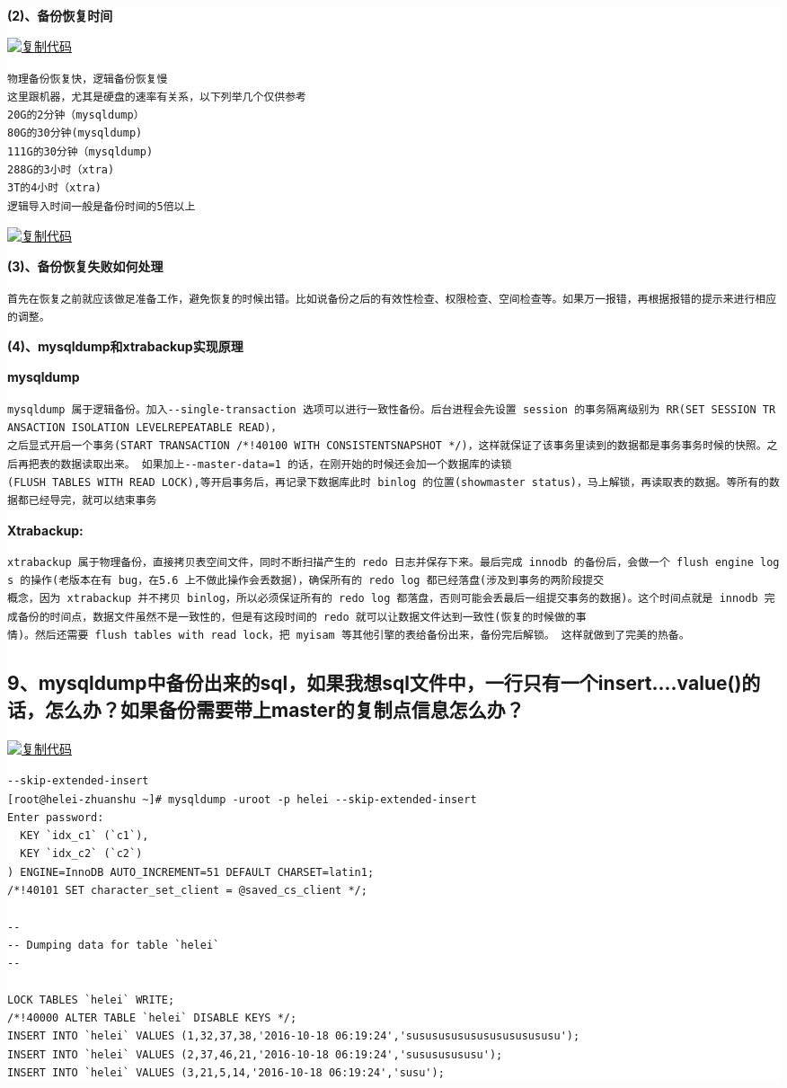 **(2)、备份恢复时间**

[![复制代码](https://common.cnblogs.com/images/copycode.gif)](javascript:void(0);)

```
物理备份恢复快，逻辑备份恢复慢
这里跟机器，尤其是硬盘的速率有关系，以下列举几个仅供参考
20G的2分钟（mysqldump）
80G的30分钟(mysqldump)
111G的30分钟（mysqldump)
288G的3小时（xtra)
3T的4小时（xtra)
逻辑导入时间一般是备份时间的5倍以上
```

[![复制代码](https://common.cnblogs.com/images/copycode.gif)](javascript:void(0);)

**(3)、备份恢复失败如何处理**

```
首先在恢复之前就应该做足准备工作，避免恢复的时候出错。比如说备份之后的有效性检查、权限检查、空间检查等。如果万一报错，再根据报错的提示来进行相应的调整。
```

**(4)、mysqldump和xtrabackup实现原理**

**mysqldump**

```
mysqldump 属于逻辑备份。加入--single-transaction 选项可以进行一致性备份。后台进程会先设置 session 的事务隔离级别为 RR(SET SESSION TRANSACTION ISOLATION LEVELREPEATABLE READ)，
之后显式开启一个事务(START TRANSACTION /*!40100 WITH CONSISTENTSNAPSHOT */)，这样就保证了该事务里读到的数据都是事务事务时候的快照。之后再把表的数据读取出来。 如果加上--master-data=1 的话，在刚开始的时候还会加一个数据库的读锁
(FLUSH TABLES WITH READ LOCK),等开启事务后，再记录下数据库此时 binlog 的位置(showmaster status)，马上解锁，再读取表的数据。等所有的数据都已经导完，就可以结束事务
```

**Xtrabackup:**

```
xtrabackup 属于物理备份，直接拷贝表空间文件，同时不断扫描产生的 redo 日志并保存下来。最后完成 innodb 的备份后，会做一个 flush engine logs 的操作(老版本在有 bug，在5.6 上不做此操作会丢数据)，确保所有的 redo log 都已经落盘(涉及到事务的两阶段提交
概念，因为 xtrabackup 并不拷贝 binlog，所以必须保证所有的 redo log 都落盘，否则可能会丢最后一组提交事务的数据)。这个时间点就是 innodb 完成备份的时间点，数据文件虽然不是一致性的，但是有这段时间的 redo 就可以让数据文件达到一致性(恢复的时候做的事
情)。然后还需要 flush tables with read lock，把 myisam 等其他引擎的表给备份出来，备份完后解锁。 这样就做到了完美的热备。
```

 

## 9、mysqldump中备份出来的sql，如果我想sql文件中，一行只有一个insert....value()的话，怎么办？如果备份需要带上master的复制点信息怎么办？

[![复制代码](https://common.cnblogs.com/images/copycode.gif)](javascript:void(0);)

```
--skip-extended-insert
[root@helei-zhuanshu ~]# mysqldump -uroot -p helei --skip-extended-insert
Enter password:
  KEY `idx_c1` (`c1`),
  KEY `idx_c2` (`c2`)
) ENGINE=InnoDB AUTO_INCREMENT=51 DEFAULT CHARSET=latin1;
/*!40101 SET character_set_client = @saved_cs_client */;

--
-- Dumping data for table `helei`
--

LOCK TABLES `helei` WRITE;
/*!40000 ALTER TABLE `helei` DISABLE KEYS */;
INSERT INTO `helei` VALUES (1,32,37,38,'2016-10-18 06:19:24','susususususususususususu');
INSERT INTO `helei` VALUES (2,37,46,21,'2016-10-18 06:19:24','susususususu');
INSERT INTO `helei` VALUES (3,21,5,14,'2016-10-18 06:19:24','susu');
```